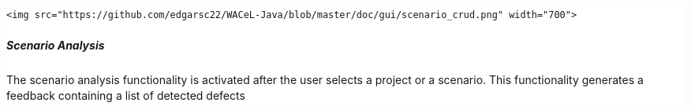    <img src="https://github.com/edgarsc22/WACeL-Java/blob/master/doc/gui/scenario_crud.png" width="700">
    
##### Scenario Analysis
The scenario analysis functionality is activated after the user selects a project or a scenario. This functionality generates a feedback containing a list of detected defects